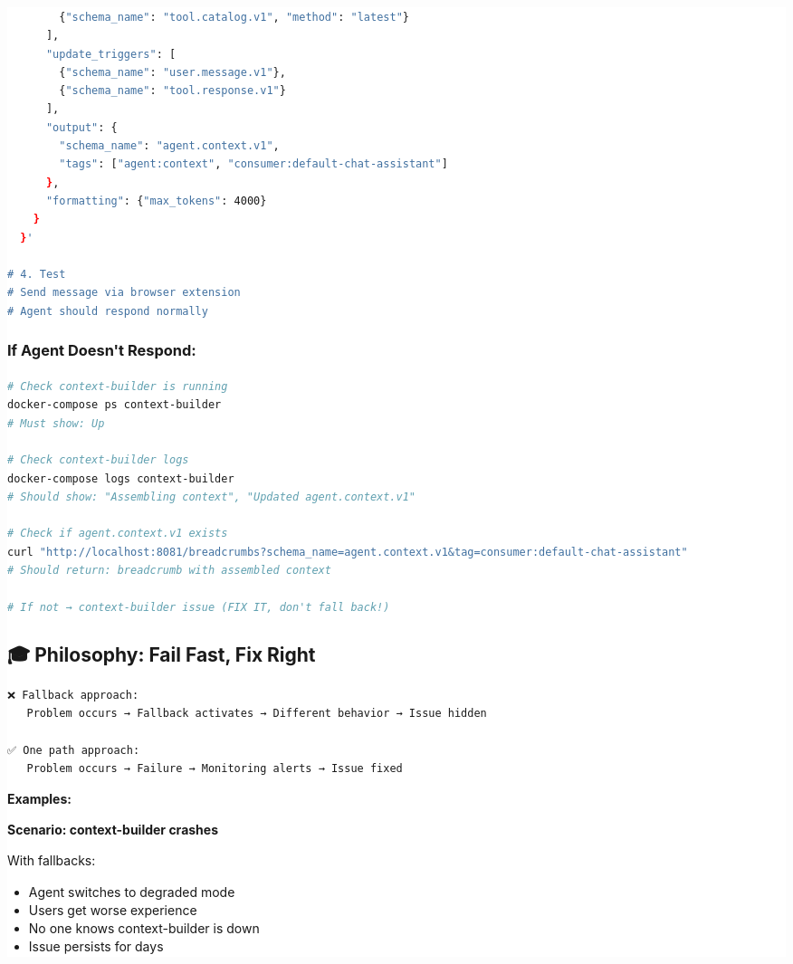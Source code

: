 ```bash
        {"schema_name": "tool.catalog.v1", "method": "latest"}
      ],
      "update_triggers": [
        {"schema_name": "user.message.v1"},
        {"schema_name": "tool.response.v1"}
      ],
      "output": {
        "schema_name": "agent.context.v1",
        "tags": ["agent:context", "consumer:default-chat-assistant"]
      },
      "formatting": {"max_tokens": 4000}
    }
  }'

# 4. Test
# Send message via browser extension
# Agent should respond normally
```

### **If Agent Doesn't Respond:**

```bash
# Check context-builder is running
docker-compose ps context-builder
# Must show: Up

# Check context-builder logs
docker-compose logs context-builder
# Should show: "Assembling context", "Updated agent.context.v1"

# Check if agent.context.v1 exists
curl "http://localhost:8081/breadcrumbs?schema_name=agent.context.v1&tag=consumer:default-chat-assistant"
# Should return: breadcrumb with assembled context

# If not → context-builder issue (FIX IT, don't fall back!)
```

## 🎓 **Philosophy: Fail Fast, Fix Right**

```
❌ Fallback approach:
   Problem occurs → Fallback activates → Different behavior → Issue hidden
   
✅ One path approach:
   Problem occurs → Failure → Monitoring alerts → Issue fixed
```

**Examples:**

**Scenario: context-builder crashes**

With fallbacks:
- Agent switches to degraded mode
- Users get worse experience
- No one knows context-builder is down
- Issue persists for days
